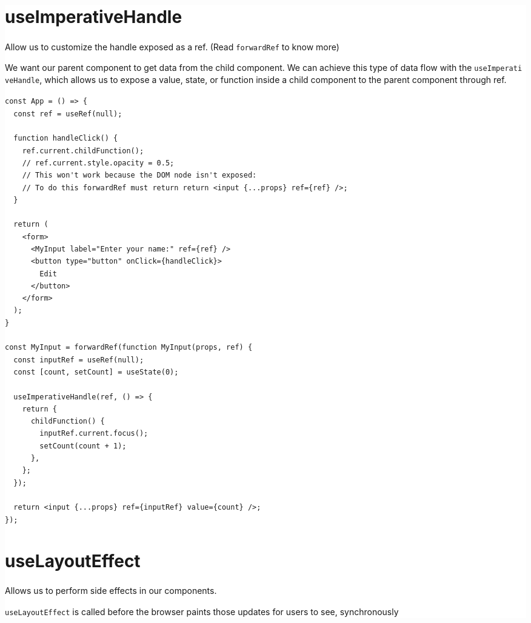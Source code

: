 # useImperativeHandle

Allow us to customize the handle exposed as a ref. (Read `forwardRef` to know more)

We want our parent component to get data from the child component. We can achieve this type of data flow with the `useImperativeHandle`, which allows us to expose a value, state, or function inside a child component to the parent component through ref.

```
const App = () => {
  const ref = useRef(null);

  function handleClick() {
    ref.current.childFunction();
    // ref.current.style.opacity = 0.5;
    // This won't work because the DOM node isn't exposed:
    // To do this forwardRef must return return <input {...props} ref={ref} />;
  }

  return (
    <form>
      <MyInput label="Enter your name:" ref={ref} />
      <button type="button" onClick={handleClick}>
        Edit
      </button>
    </form>
  );
}

const MyInput = forwardRef(function MyInput(props, ref) {
  const inputRef = useRef(null);
  const [count, setCount] = useState(0);

  useImperativeHandle(ref, () => {
    return {
      childFunction() {
        inputRef.current.focus();
        setCount(count + 1);
      },
    };
  });

  return <input {...props} ref={inputRef} value={count} />;
});
```

# useLayoutEffect

Allows us to perform side effects in our components.

`useLayoutEffect` is called before the browser paints those updates for users to see, synchronously
